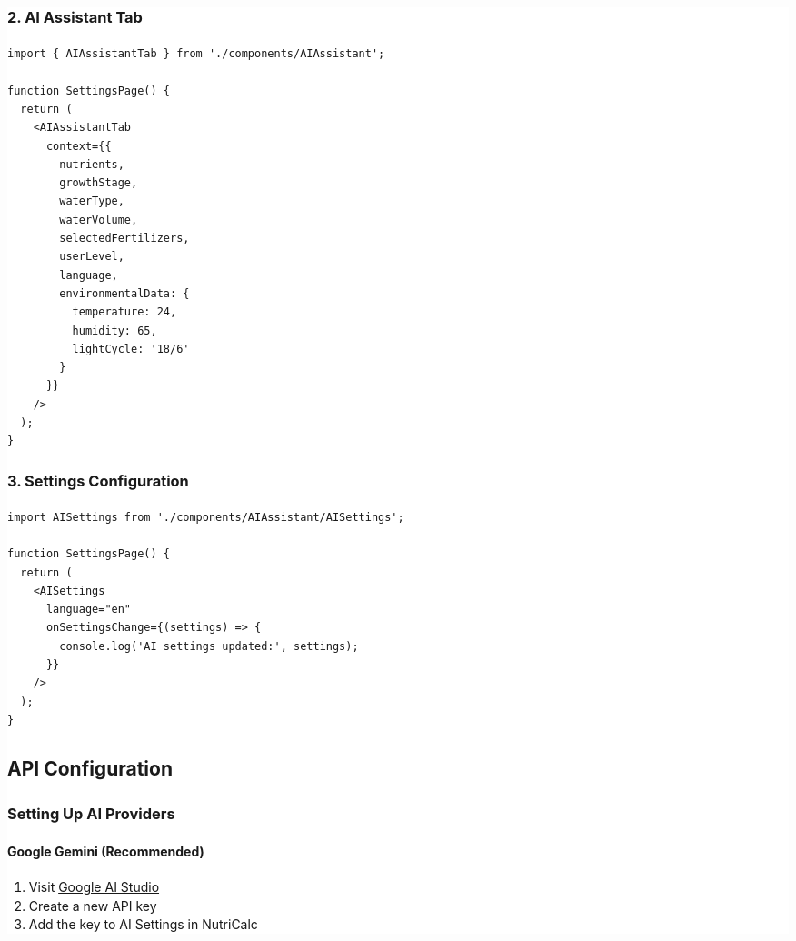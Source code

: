 ### 2. AI Assistant Tab

```tsx
import { AIAssistantTab } from './components/AIAssistant';

function SettingsPage() {
  return (
    <AIAssistantTab
      context={{
        nutrients,
        growthStage,
        waterType,
        waterVolume,
        selectedFertilizers,
        userLevel,
        language,
        environmentalData: {
          temperature: 24,
          humidity: 65,
          lightCycle: '18/6'
        }
      }}
    />
  );
}
```

### 3. Settings Configuration

```tsx
import AISettings from './components/AIAssistant/AISettings';

function SettingsPage() {
  return (
    <AISettings
      language="en"
      onSettingsChange={(settings) => {
        console.log('AI settings updated:', settings);
      }}
    />
  );
}
```

## API Configuration

### Setting Up AI Providers

#### Google Gemini (Recommended)
1. Visit [Google AI Studio](https://makersuite.google.com/app/apikey)
2. Create a new API key
3. Add the key to AI Settings in NutriCalc
